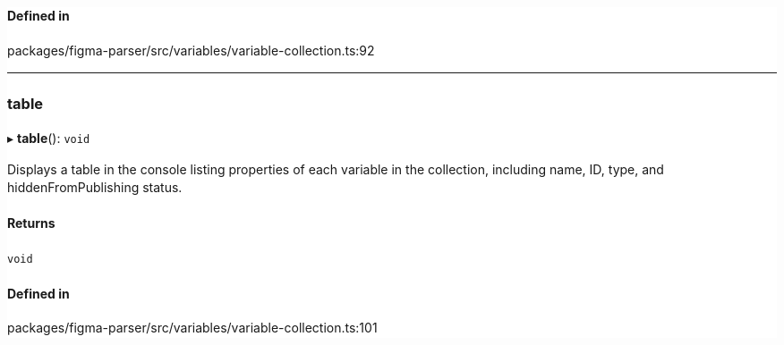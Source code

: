 #### Defined in

packages/figma-parser/src/variables/variable-collection.ts:92

___

### table

▸ **table**(): `void`

Displays a table in the console listing properties of each variable in the collection, including name, ID, type, and hiddenFromPublishing status.

#### Returns

`void`

#### Defined in

packages/figma-parser/src/variables/variable-collection.ts:101
